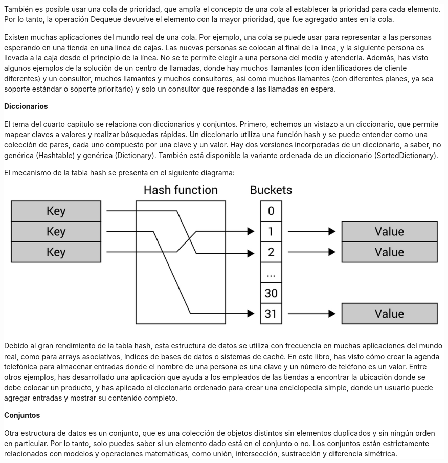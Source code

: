 También es posible usar una cola de prioridad, que amplía el concepto de una cola al establecer la prioridad para cada elemento. Por lo tanto, la operación Dequeue devuelve el elemento con la mayor prioridad, que fue agregado antes en la cola.

Existen muchas aplicaciones del mundo real de una cola. Por ejemplo, una cola se puede usar para representar a las personas esperando en una tienda en una línea de cajas. Las nuevas personas se colocan al final de la línea, y la siguiente persona es llevada a la caja desde el principio de la línea. No se te permite elegir a una persona del medio y atenderla. Además, has visto algunos ejemplos de la solución de un centro de llamadas, donde hay muchos llamantes (con identificadores de cliente diferentes) y un consultor, muchos llamantes y muchos consultores, así como muchos llamantes (con diferentes planes, ya sea soporte estándar o soporte prioritario) y solo un consultor que responde a las llamadas en espera.

**Diccionarios**

El tema del cuarto capítulo se relaciona con diccionarios y conjuntos. Primero, echemos un vistazo a un diccionario, que permite mapear claves a valores y realizar búsquedas rápidas. Un diccionario utiliza una función hash y se puede entender como una colección de pares, cada uno compuesto por una clave y un valor. Hay dos versiones incorporadas de un diccionario, a saber, no genérica (Hashtable) y genérica (Dictionary). También está disponible la variante ordenada de un diccionario (SortedDictionary).

El mecanismo de la tabla hash se presenta en el siguiente diagrama:
![](./images/6.png)

Debido al gran rendimiento de la tabla hash, esta estructura de datos se utiliza con frecuencia en muchas aplicaciones del mundo real, como para arrays asociativos, índices de bases de datos o sistemas de caché. En este libro, has visto cómo crear la agenda telefónica para almacenar entradas donde el nombre de una persona es una clave y un número de teléfono es un valor. Entre otros ejemplos, has desarrollado una aplicación que ayuda a los empleados de las tiendas a encontrar la ubicación donde se debe colocar un producto, y has aplicado el diccionario ordenado para crear una enciclopedia simple, donde un usuario puede agregar entradas y mostrar su contenido completo.

**Conjuntos**

Otra estructura de datos es un conjunto, que es una colección de objetos distintos sin elementos duplicados y sin ningún orden en particular. Por lo tanto, solo puedes saber si un elemento dado está en el conjunto o no. Los conjuntos están estrictamente relacionados con modelos y operaciones matemáticas, como unión, intersección, sustracción y diferencia simétrica.
